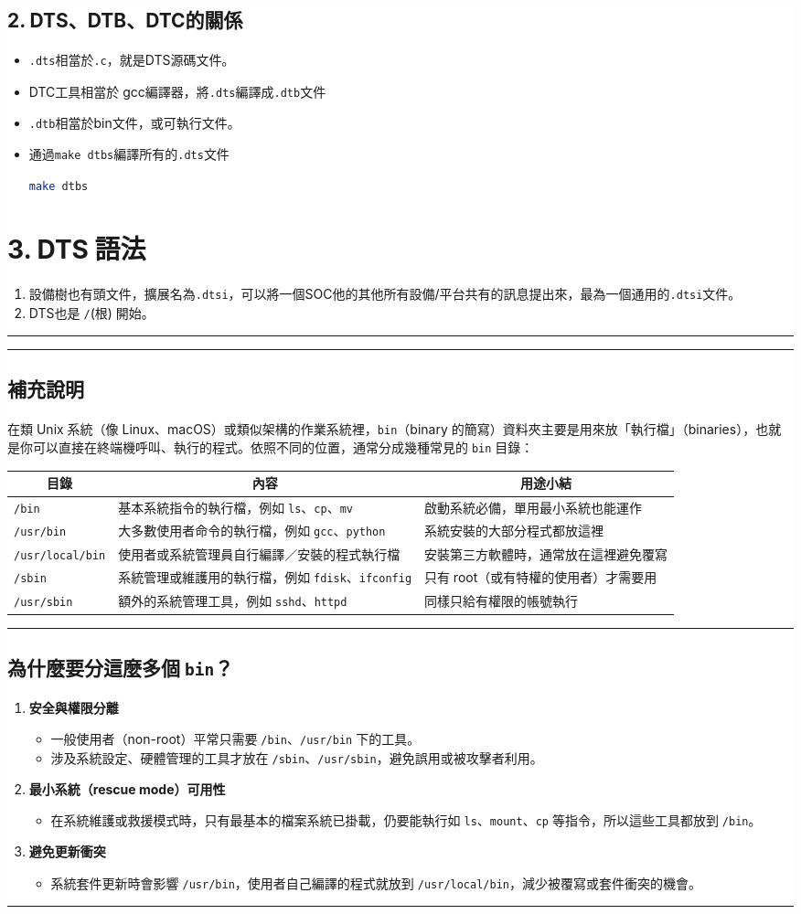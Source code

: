 ## 2. DTS、DTB、DTC的關係
- `.dts`相當於`.c`，就是DTS源碼文件。
- DTC工具相當於 gcc編譯器，將`.dts`編譯成`.dtb`文件
- `.dtb`相當於bin文件，或可執行文件。

- 通過`make dtbs`編譯所有的`.dts`文件
    ```bash
    make dtbs
    ```
# 3. DTS 語法
1. 設備樹也有頭文件，擴展名為`.dtsi`，可以將一個SOC他的其他所有設備/平台共有的訊息提出來，最為一個通用的`.dtsi`文件。
2. DTS也是 `/`(根) 開始。


---


---
## 補充說明

在類 Unix 系統（像 Linux、macOS）或類似架構的作業系統裡，`bin`（binary 的簡寫）資料夾主要是用來放「執行檔」（binaries），也就是你可以直接在終端機呼叫、執行的程式。依照不同的位置，通常分成幾種常見的 `bin` 目錄：

| 目錄               | 內容                                 | 用途小結                  |
| ---------------- | ---------------------------------- | --------------------- |
| `/bin`           | 基本系統指令的執行檔，例如 `ls`、`cp`、`mv`       | 啟動系統必備，單用最小系統也能運作     |
| `/usr/bin`       | 大多數使用者命令的執行檔，例如 `gcc`、`python`     | 系統安裝的大部分程式都放這裡        |
| `/usr/local/bin` | 使用者或系統管理員自行編譯／安裝的程式執行檔             | 安裝第三方軟體時，通常放在這裡避免覆寫   |
| `/sbin`          | 系統管理或維護用的執行檔，例如 `fdisk`、`ifconfig` | 只有 root（或有特權的使用者）才需要用 |
| `/usr/sbin`      | 額外的系統管理工具，例如 `sshd`、`httpd`        | 同樣只給有權限的帳號執行          |

---

## 為什麼要分這麼多個 `bin`？

1. **安全與權限分離**

   * 一般使用者（non-root）平常只需要 `/bin`、`/usr/bin` 下的工具。
   * 涉及系統設定、硬體管理的工具才放在 `/sbin`、`/usr/sbin`，避免誤用或被攻擊者利用。

2. **最小系統（rescue mode）可用性**

   * 在系統維護或救援模式時，只有最基本的檔案系統已掛載，仍要能執行如 `ls`、`mount`、`cp` 等指令，所以這些工具都放到 `/bin`。

3. **避免更新衝突**

   * 系統套件更新時會影響 `/usr/bin`，使用者自己編譯的程式就放到 `/usr/local/bin`，減少被覆寫或套件衝突的機會。

---
